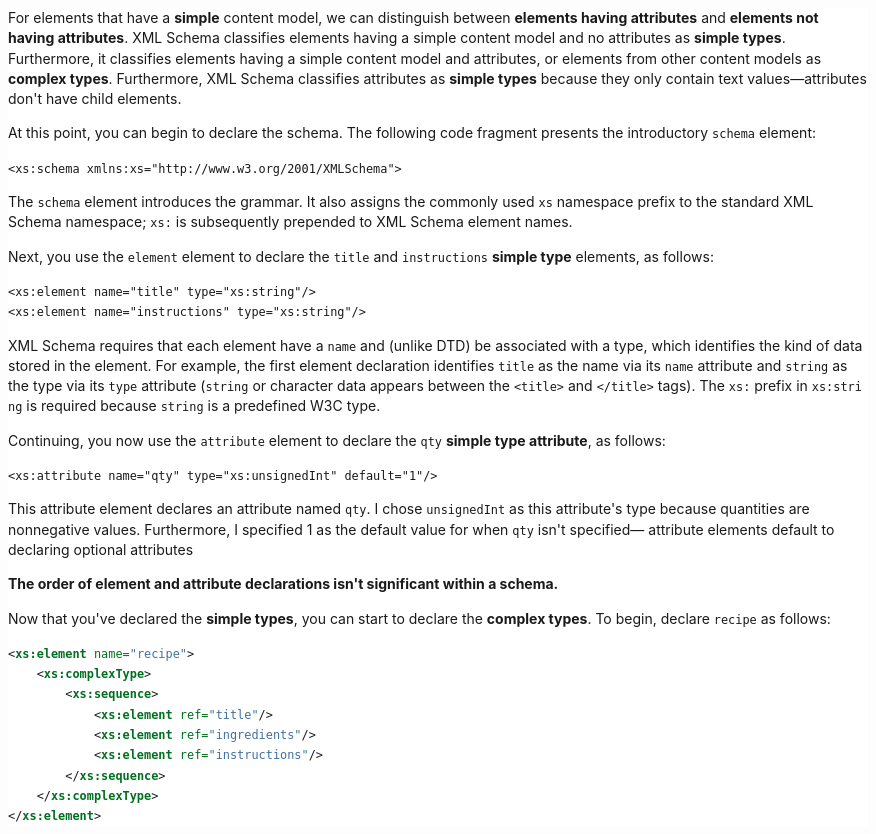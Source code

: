 For elements that have a **simple** content model,
we can distinguish between **elements having attributes** and **elements not having attributes**.
XML Schema classifies elements having a simple content model and no attributes as **simple types**.
Furthermore, it classifies elements having a simple content model and attributes,
or elements from other content models as **complex types**.
Furthermore, XML Schema classifies attributes as **simple types**
because they only contain text values—attributes don't have child elements.

At this point, you can begin to declare the schema.
The following code fragment presents the introductory `schema` element: 

```text
<xs:schema xmlns:xs="http://www.w3.org/2001/XMLSchema">
```

The `schema` element introduces the grammar.
It also assigns the commonly used `xs` namespace prefix to the standard XML Schema namespace;
`xs:` is subsequently prepended to XML Schema element names.

Next, you use the `element` element to declare the `title` and `instructions` **simple type** elements, as follows:

```text
<xs:element name="title" type="xs:string"/> 
<xs:element name="instructions" type="xs:string"/>
```

XML Schema requires that each element have a `name` and (unlike DTD) be associated with a type,
which identifies the kind of data stored in the element.
For example, the first element declaration identifies `title` as the name via its `name` attribute
and `string` as the type via its `type` attribute (`string` or character data appears between the `<title>` and `</title>` tags).
The `xs:` prefix in `xs:string` is required because `string` is a predefined W3C type.

Continuing, you now use the `attribute` element to declare the `qty` **simple type attribute**, as follows:

```text
<xs:attribute name="qty" type="xs:unsignedInt" default="1"/>
```

This attribute element declares an attribute named `qty`.
I chose `unsignedInt` as this attribute's type
because quantities are nonnegative values.
Furthermore, I specified 1 as the default value for when `qty` isn't specified—
attribute elements default to declaring optional attributes 

**The order of element and attribute declarations isn't significant within a schema.**

Now that you've declared the **simple types**, you can start to declare the **complex types**.
To begin, declare `recipe` as follows:

```xml
<xs:element name="recipe">
    <xs:complexType>
        <xs:sequence>
            <xs:element ref="title"/>
            <xs:element ref="ingredients"/>
            <xs:element ref="instructions"/>
        </xs:sequence>
    </xs:complexType>
</xs:element>
```
